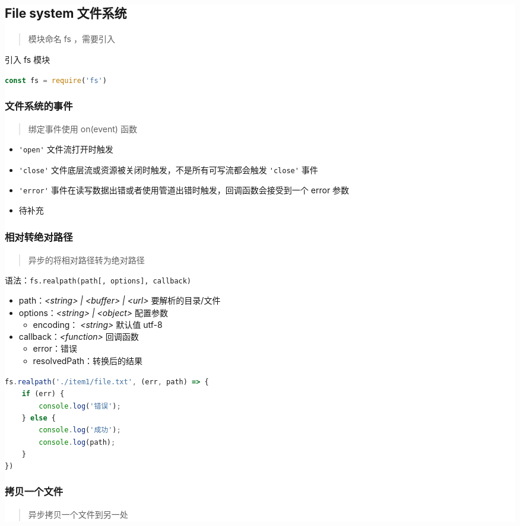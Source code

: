 ##  File system 文件系统

> 模块命名 fs ，需要引入

引入 fs 模块

```js
const fs = require('fs')
```





### 文件系统的事件

> 绑定事件使用 on(event) 函数

- `'open'` 文件流打开时触发

- `'close'` 文件底层流或资源被关闭时触发，不是所有可写流都会触发 `'close'` 事件

- `'error'` 事件在读写数据出错或者使用管道出错时触发，回调函数会接受到一个 error 参数

- 待补充





### 相对转绝对路径

> 异步的将相对路径转为绝对路径

语法：`fs.realpath(path[, options], callback)`

- path：*\<string> | \<buffer> | \<url>* 要解析的目录/文件
- options：*\<string> | \<object>* 配置参数
  - encoding： *\<string>* 默认值 utf-8
- callback：*\<function>* 回调函数
  - error：错误
  - resolvedPath：转换后的结果

```js
fs.realpath('./item1/file.txt', (err, path) => {
    if (err) {
        console.log('错误');
    } else {
        console.log('成功');
        console.log(path);
    }
})
```





### 拷贝一个文件

> 异步拷贝一个文件到另一处
